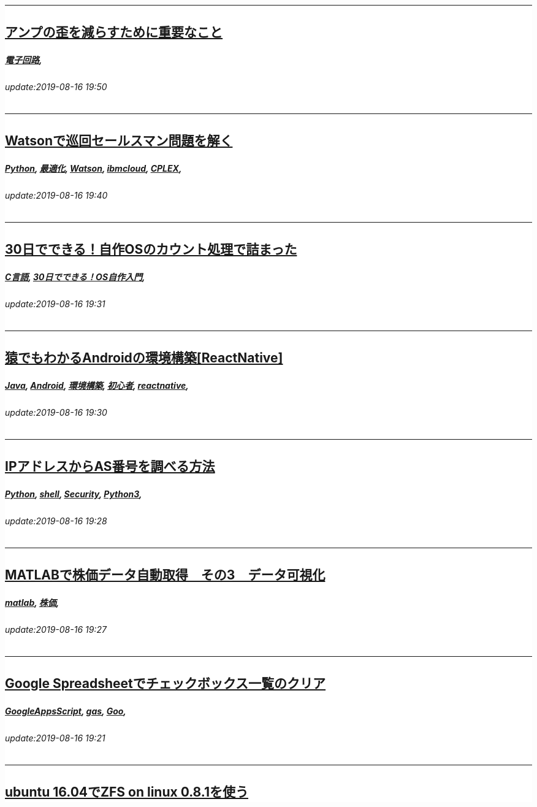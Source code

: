 
---
## [アンプの歪を減らすために重要なこと](https://qiita.com/10cNI7ZtWl/items/e3b38e646a2f3b5f2c6d)
##### [電子回路](https://qiita.com/tags/電子回路), 
###### update:2019-08-16 19:50
---
## [Watsonで巡回セールスマン問題を解く](https://qiita.com/makaishi2/items/78570f9283c0bc6c7e6c)
##### [Python](https://qiita.com/tags/Python), [最適化](https://qiita.com/tags/最適化), [Watson](https://qiita.com/tags/Watson), [ibmcloud](https://qiita.com/tags/ibmcloud), [CPLEX](https://qiita.com/tags/CPLEX), 
###### update:2019-08-16 19:40
---
## [30日でできる！自作OSのカウント処理で詰まった](https://qiita.com/bopbobbob/items/19f02f100fa998499ae2)
##### [C言語](https://qiita.com/tags/C言語), [30日でできる！OS自作入門](https://qiita.com/tags/30日でできる！OS自作入門), 
###### update:2019-08-16 19:31
---
## [猿でもわかるAndroidの環境構築[ReactNative]](https://qiita.com/shumatsukishu/items/4d34b3c8de91ab0e6470)
##### [Java](https://qiita.com/tags/Java), [Android](https://qiita.com/tags/Android), [環境構築](https://qiita.com/tags/環境構築), [初心者](https://qiita.com/tags/初心者), [reactnative](https://qiita.com/tags/reactnative), 
###### update:2019-08-16 19:30
---
## [IPアドレスからAS番号を調べる方法](https://qiita.com/syasmp/items/4ea863365e232d63bc69)
##### [Python](https://qiita.com/tags/Python), [shell](https://qiita.com/tags/shell), [Security](https://qiita.com/tags/Security), [Python3](https://qiita.com/tags/Python3), 
###### update:2019-08-16 19:28
---
## [MATLABで株価データ自動取得　その3　データ可視化](https://qiita.com/SacredTubes/items/dc3704bc923bb8f4132d)
##### [matlab](https://qiita.com/tags/matlab), [株価](https://qiita.com/tags/株価), 
###### update:2019-08-16 19:27
---
## [Google Spreadsheetでチェックボックス一覧のクリア](https://qiita.com/ssmxgo/items/5226bb326cca3cb3546f)
##### [GoogleAppsScript](https://qiita.com/tags/GoogleAppsScript), [gas](https://qiita.com/tags/gas), [Goo](https://qiita.com/tags/Goo), 
###### update:2019-08-16 19:21
---
## [ubuntu 16.04でZFS on linux 0.8.1を使う](https://qiita.com/rarudonet/items/2e68c72a859b8c98949b)